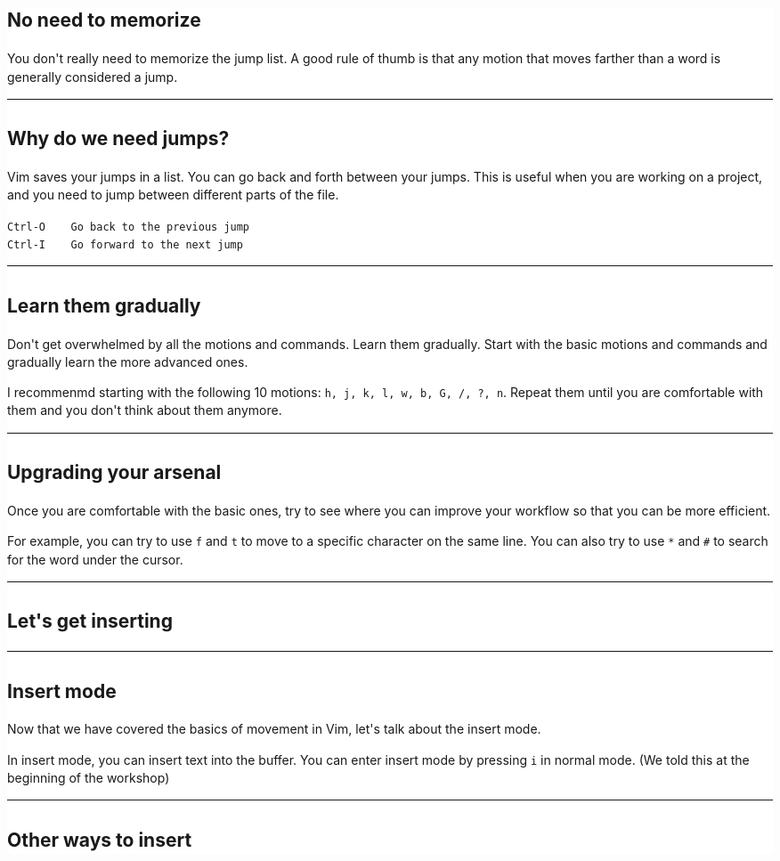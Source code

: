 ## No need to memorize

You don't really need to memorize the jump list. A good rule of thumb is that any motion that moves farther than a word is generally considered a jump.

---

## Why do we need jumps?

Vim saves your jumps in a list. You can go back and forth between your jumps. This is useful when you are working on a project, and you need to jump between different parts of the file.

```
Ctrl-O    Go back to the previous jump
Ctrl-I    Go forward to the next jump
```

---

## Learn them gradually

Don't get overwhelmed by all the motions and commands. Learn them gradually. Start with the basic motions and commands and gradually learn the more advanced ones.

I recommenmd starting with the following 10 motions: `h, j, k, l, w, b, G, /, ?, n`. Repeat them until you are comfortable with them and you don't think about them anymore.

---

## Upgrading your arsenal

Once you are comfortable with the basic ones, try to see where you can improve your workflow so that you can be more efficient.

For example, you can try to use `f` and `t` to move to a specific character on the same line. You can also try to use `*` and `#` to search for the word under the cursor.

---

## Let's get inserting

---

## Insert mode

Now that we have covered the basics of movement in Vim, let's talk about the insert mode.

In insert mode, you can insert text into the buffer. You can enter insert mode by pressing `i` in normal mode. (We told this at the beginning of the workshop)

---

## Other ways to insert
